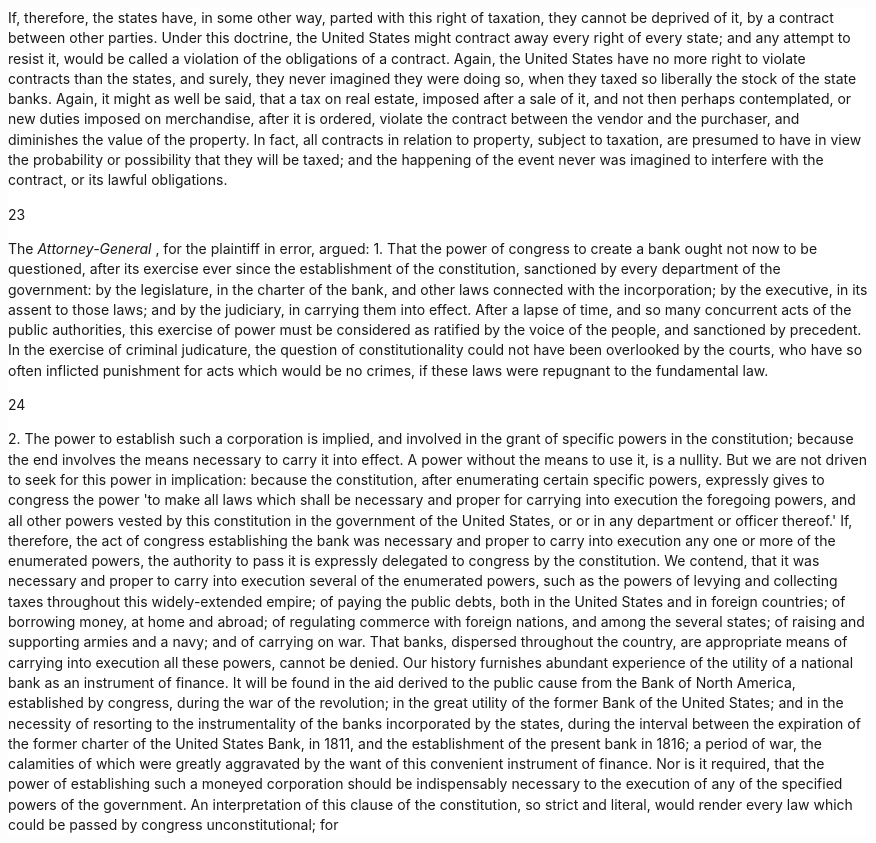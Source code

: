If, therefore, the states have, in some other way, parted with this right of
taxation, they cannot be deprived of it, by a contract between other parties.
Under this doctrine, the United States might contract away every right of
every state; and any attempt to resist it, would be called a violation of the
obligations of a contract. Again, the United States have no more right to
violate contracts than the states, and surely, they never imagined they were
doing so, when they taxed so liberally the stock of the state banks. Again, it
might as well be said, that a tax on real estate, imposed after a sale of it,
and not then perhaps contemplated, or new duties imposed on merchandise, after
it is ordered, violate the contract between the vendor and the purchaser, and
diminishes the value of the property. In fact, all contracts in relation to
property, subject to taxation, are presumed to have in view the probability or
possibility that they will be taxed; and the happening of the event never was
imagined to interfere with the contract, or its lawful obligations.

23

The _Attorney-General_ , for the plaintiff in error, argued: 1. That the power
of congress to create a bank ought not now to be questioned, after its
exercise ever since the establishment of the constitution, sanctioned by every
department of the government: by the legislature, in the charter of the bank,
and other laws connected with the incorporation; by the executive, in its
assent to those laws; and by the judiciary, in carrying them into effect.
After a lapse of time, and so many concurrent acts of the public authorities,
this exercise of power must be considered as ratified by the voice of the
people, and sanctioned by precedent. In the exercise of criminal judicature,
the question of constitutionality could not have been overlooked by the
courts, who have so often inflicted punishment for acts which would be no
crimes, if these laws were repugnant to the fundamental law.

24

2\. The power to establish such a corporation is implied, and involved in the
grant of specific powers in the constitution; because the end involves the
means necessary to carry it into effect. A power without the means to use it,
is a nullity. But we are not driven to seek for this power in implication:
because the constitution, after enumerating certain specific powers, expressly
gives to congress the power 'to make all laws which shall be necessary and
proper for carrying into execution the foregoing powers, and all other powers
vested by this constitution in the government of the United States, or or in
any department or officer thereof.' If, therefore, the act of congress
establishing the bank was necessary and proper to carry into execution any one
or more of the enumerated powers, the authority to pass it is expressly
delegated to congress by the constitution. We contend, that it was necessary
and proper to carry into execution several of the enumerated powers, such as
the powers of levying and collecting taxes throughout this widely-extended
empire; of paying the public debts, both in the United States and in foreign
countries; of borrowing money, at home and abroad; of regulating commerce with
foreign nations, and among the several states; of raising and supporting
armies and a navy; and of carrying on war. That banks, dispersed throughout
the country, are appropriate means of carrying into execution all these
powers, cannot be denied. Our history furnishes abundant experience of the
utility of a national bank as an instrument of finance. It will be found in
the aid derived to the public cause from the Bank of North America,
established by congress, during the war of the revolution; in the great
utility of the former Bank of the United States; and in the necessity of
resorting to the instrumentality of the banks incorporated by the states,
during the interval between the expiration of the former charter of the United
States Bank, in 1811, and the establishment of the present bank in 1816; a
period of war, the calamities of which were greatly aggravated by the want of
this convenient instrument of finance. Nor is it required, that the power of
establishing such a moneyed corporation should be indispensably necessary to
the execution of any of the specified powers of the government. An
interpretation of this clause of the constitution, so strict and literal,
would render every law which could be passed by congress unconstitutional; for